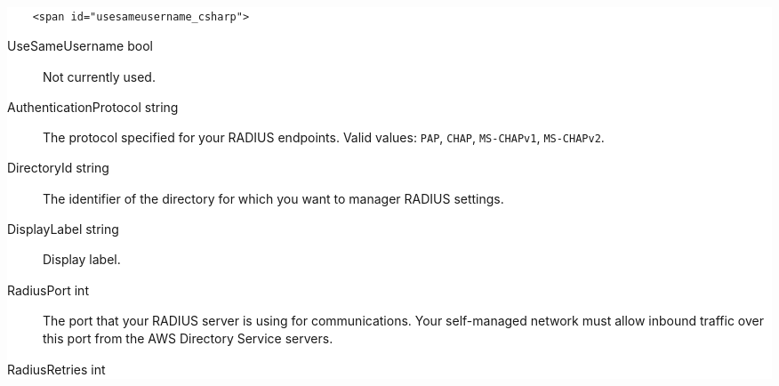         <span id="usesameusername_csharp">
<a data-swiftype-name="resource-property" data-swiftype-type="text" href="#usesameusername_csharp" style="color: inherit; text-decoration: inherit;">Use<wbr>Same<wbr>Username</a>
</span>
        <span class="property-indicator"></span>
        <span class="property-type">bool</span>
    </dt>
    <dd><p>Not currently used.</p>
</dd></dl>
</pulumi-choosable>
</div>

<div>
<pulumi-choosable type="language" values="go">
<dl class="resources-properties"><dt class="property-required"
            title="Required">
        <span id="authenticationprotocol_go">
<a data-swiftype-name="resource-property" data-swiftype-type="text" href="#authenticationprotocol_go" style="color: inherit; text-decoration: inherit;">Authentication<wbr>Protocol</a>
</span>
        <span class="property-indicator"></span>
        <span class="property-type">string</span>
    </dt>
    <dd><p>The protocol specified for your RADIUS endpoints. Valid values: <code>PAP</code>, <code>CHAP</code>, <code>MS-CHAPv1</code>, <code>MS-CHAPv2</code>.</p>
</dd><dt class="property-required property-replacement"
            title="Required">
        <span id="directoryid_go">
<a data-swiftype-name="resource-property" data-swiftype-type="text" href="#directoryid_go" style="color: inherit; text-decoration: inherit;">Directory<wbr>Id</a>
</span>
        <span class="property-indicator"></span>
        <span class="property-type">string</span>
    </dt>
    <dd><p>The identifier of the directory for which you want to manager RADIUS settings.</p>
</dd><dt class="property-required"
            title="Required">
        <span id="displaylabel_go">
<a data-swiftype-name="resource-property" data-swiftype-type="text" href="#displaylabel_go" style="color: inherit; text-decoration: inherit;">Display<wbr>Label</a>
</span>
        <span class="property-indicator"></span>
        <span class="property-type">string</span>
    </dt>
    <dd><p>Display label.</p>
</dd><dt class="property-required"
            title="Required">
        <span id="radiusport_go">
<a data-swiftype-name="resource-property" data-swiftype-type="text" href="#radiusport_go" style="color: inherit; text-decoration: inherit;">Radius<wbr>Port</a>
</span>
        <span class="property-indicator"></span>
        <span class="property-type">int</span>
    </dt>
    <dd><p>The port that your RADIUS server is using for communications. Your self-managed network must allow inbound traffic over this port from the AWS Directory Service servers.</p>
</dd><dt class="property-required"
            title="Required">
        <span id="radiusretries_go">
<a data-swiftype-name="resource-property" data-swiftype-type="text" href="#radiusretries_go" style="color: inherit; text-decoration: inherit;">Radius<wbr>Retries</a>
</span>
        <span class="property-indicator"></span>
        <span class="property-type">int</span>